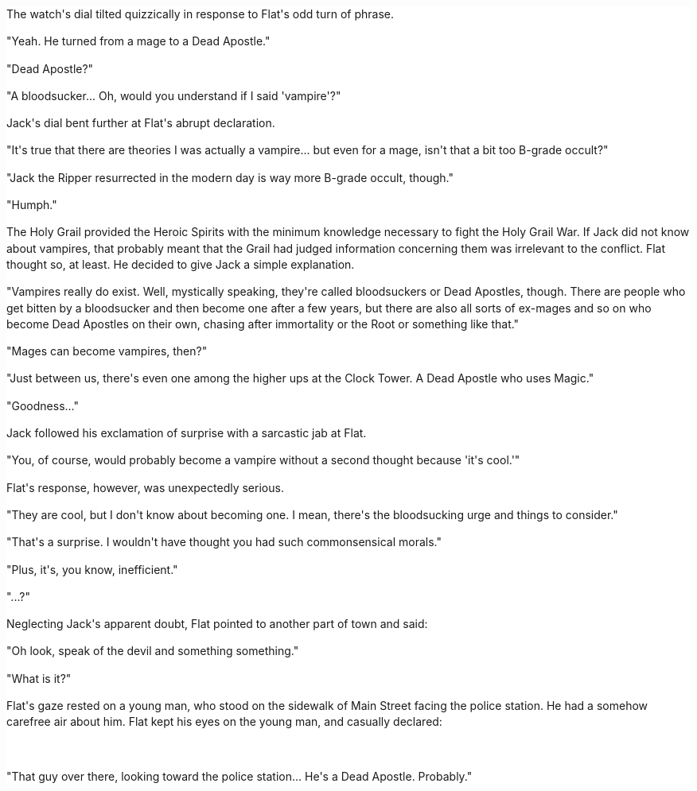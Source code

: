 The watch's dial tilted quizzically in response to Flat's odd turn of phrase.  
  
"Yeah. He turned from a mage to a Dead Apostle."  
  
"Dead Apostle?"  
  
"A bloodsucker... Oh, would you understand if I said 'vampire'?"  
  
Jack's dial bent further at Flat's abrupt declaration.  
  
"It's true that there are theories I was actually a vampire... but even for a mage, isn't that a bit too B-grade occult?"  
  
"Jack the Ripper resurrected in the modern day is way more B-grade occult, though."  
  
"Humph."  
  
The Holy Grail provided the Heroic Spirits with the minimum knowledge necessary to fight the Holy Grail War. If Jack did not know about vampires, that probably meant that the Grail had judged information concerning them was irrelevant to the conflict. Flat thought so, at least. He decided to give Jack a simple explanation.  
  
"Vampires really do exist. Well, mystically speaking, they're called bloodsuckers or Dead Apostles, though. There are people who get bitten by a bloodsucker and then become one after a few years, but there are also all sorts of ex-mages and so on who become Dead Apostles on their own, chasing after immortality or the Root or something like that."  
  
"Mages can become vampires, then?"  
  
"Just between us, there's even one among the higher ups at the Clock Tower. A Dead Apostle who uses Magic."  
  
"Goodness..."  
  
Jack followed his exclamation of surprise with a sarcastic jab at Flat.  
  
"You, of course, would probably become a vampire without a second thought because 'it's cool.'"  
  
Flat's response, however, was unexpectedly serious.  
  
"They are cool, but I don't know about becoming one. I mean, there's the bloodsucking urge and things to consider."  
  
"That's a surprise. I wouldn't have thought you had such commonsensical morals."  
  
"Plus, it's, you know, inefficient."  
  
"...?"  
  
Neglecting Jack's apparent doubt, Flat pointed to another part of town and said:  
  
"Oh look, speak of the devil and something something."  
  
"What is it?"  
  
Flat's gaze rested on a young man, who stood on the sidewalk of Main Street facing the police station. He had a somehow carefree air about him. Flat kept his eyes on the young man, and casually declared:  
  
   
  
"That guy over there, looking toward the police station... He's a Dead Apostle. Probably."  
  